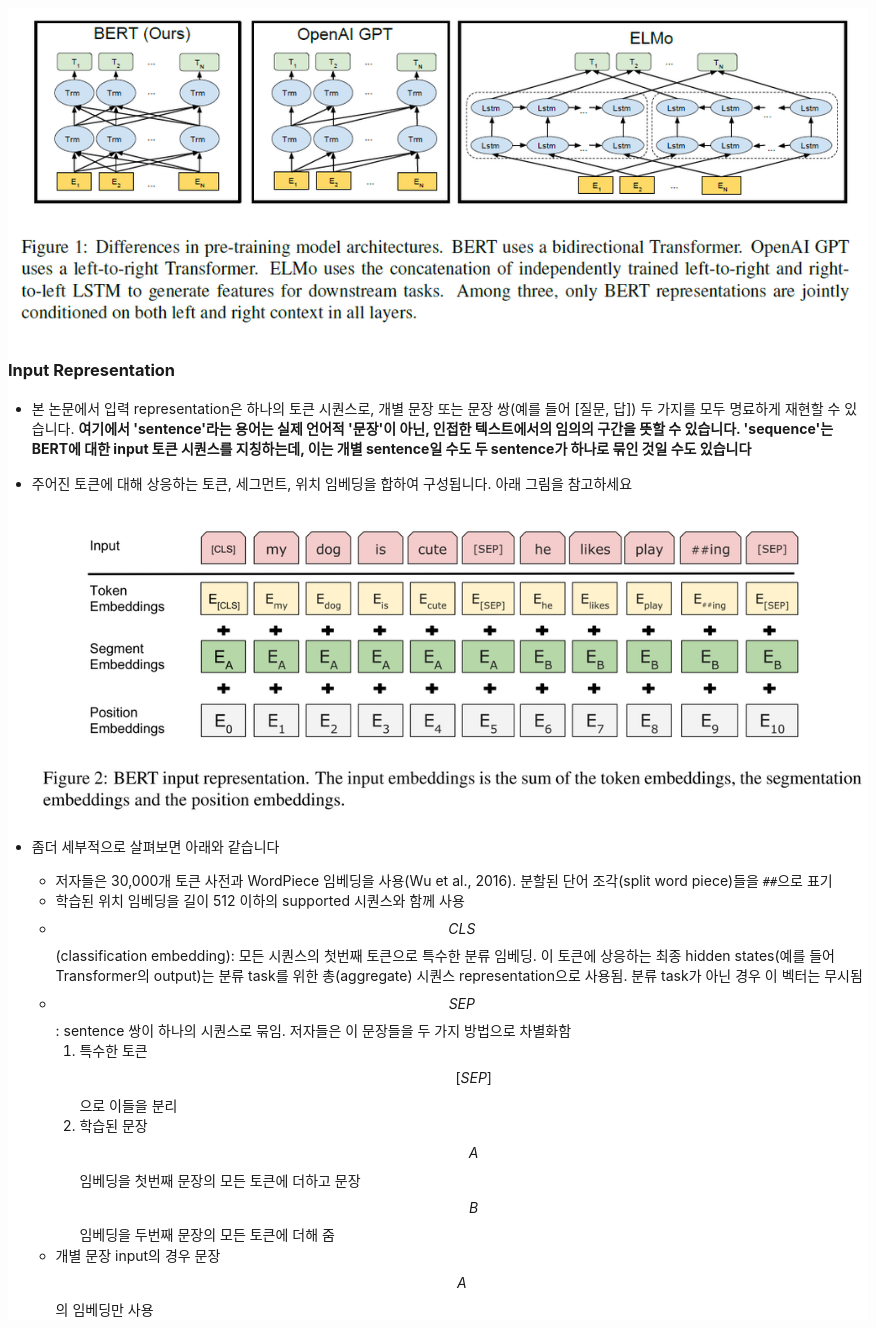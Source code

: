 [^7]: "Attention is all you need"

<img src="/images/lynn/181229/13.PNG"/>

### Input Representation

- 본 논문에서 입력 representation은 하나의 토큰 시퀀스로, 개별 문장 또는 문장 쌍(예를 들어 \[질문, 답\]) 두 가지를 모두 명료하게 재현할 수 있습니다.
**여기에서 'sentence'라는 용어는 실제 언어적 '문장'이 아닌, 인접한 텍스트에서의 임의의 구간을 뜻할 수 있습니다. 
'sequence'는 BERT에 대한 input 토큰 시퀀스를 지칭하는데, 이는 개별 sentence일 수도 두 sentence가 하나로 묶인 것일 수도 있습니다**
- 주어진 토큰에 대해 상응하는 토큰, 세그먼트, 위치 임베딩을 합하여 구성됩니다. 아래 그림을 참고하세요

  <img src="/images/lynn/181229/8.PNG"/>

- 좀더 세부적으로 살펴보면 아래와 같습니다
  - 저자들은 30,000개 토큰 사전과 WordPiece 임베딩을 사용(Wu et al., 2016). 분할된 단어 조각(split word piece)들을 `##`으로 표기
  - 학습된 위치 임베딩을 길이 512 이하의 supported 시퀀스와 함께 사용
  - $$ CLS $$(classification embedding): 모든 시퀀스의 첫번째 토큰으로 특수한 분류 임베딩. 
  이 토큰에 상응하는 최종 hidden states(예를 들어 Transformer의 output)는 분류 task를 위한 총(aggregate) 시퀀스 representation으로 사용됨.
  분류 task가 아닌 경우 이 벡터는 무시됨
  - $$ SEP $$: sentence 쌍이 하나의 시퀀스로 묶임. 저자들은 이 문장들을 두 가지 방법으로 차별화함
    1. 특수한 토큰 $$ [SEP] $$으로 이들을 분리
    2. 학습된 문장 $$ A $$ 임베딩을 첫번째 문장의 모든 토큰에 더하고 문장 $$ B $$ 임베딩을 두번째 문장의 모든 토큰에 더해 줌
  - 개별 문장 input의 경우 문장 $$A$$의 임베딩만 사용


[^3]: 'downstream'이라는 용어는, 범용이 아닌 특정 세부 NLP task를 의미하는 뜻으로 사용됨  
[^4]: 원문에는 'MASK2'가 'store'로 되어 있으나 문맥 상 'a'가 들어가야 하므로 여기에서는 수정하였음
[^5]: 논문 내에서의 BERT_BASE
[^6]: 논문 내에서의 BERT_LARGE